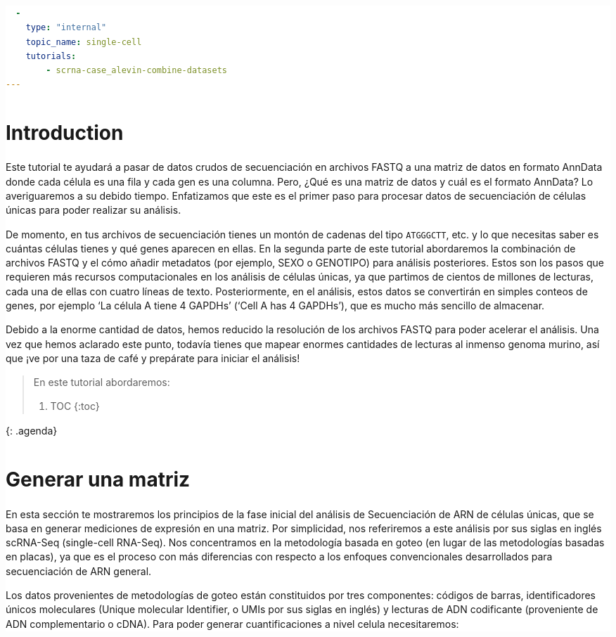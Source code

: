 ```yaml
  -
    type: "internal"
    topic_name: single-cell
    tutorials:
        - scrna-case_alevin-combine-datasets
---
```


# Introduction

Este tutorial te ayudará a pasar de datos crudos de secuenciación en archivos FASTQ a una matriz de datos en formato AnnData donde cada célula es una fila y cada gen es una columna. Pero, ¿Qué es una matriz de datos y cuál es el formato AnnData? Lo averiguaremos a su debido tiempo. Enfatizamos que este es el primer paso para procesar datos de secuenciación de células únicas para poder realizar su análisis.

De momento, en tus archivos de secuenciación tienes un montón de cadenas del tipo `ATGGGCTT`, etc. y lo que necesitas saber es cuántas células tienes y qué genes aparecen en ellas. En la segunda parte de este tutorial abordaremos la combinación de archivos FASTQ y el cómo añadir metadatos (por ejemplo, SEXO o GENOTIPO) para análisis posteriores. Estos son los pasos que requieren más recursos computacionales en los análisis de células únicas, ya que partimos de cientos de millones de lecturas, cada una de ellas con cuatro líneas de texto. Posteriormente, en el análisis, estos datos se convertirán en simples conteos de genes, por ejemplo ‘La célula A tiene 4 GAPDHs’ (‘Cell A has 4 GAPDHs’), que es mucho más sencillo de almacenar.

Debido a la enorme cantidad de datos, hemos reducido la resolución de los archivos FASTQ para poder acelerar el análisis. Una vez que hemos aclarado este punto, todavía tienes que mapear enormes cantidades de lecturas al inmenso genoma murino, así que ¡ve por una taza de café y prepárate para iniciar el análisis!


> <agenda-title></agenda-title>
>
> En este tutorial abordaremos:
>
> 1. TOC
> {:toc}
>
{: .agenda}

# Generar una matriz

En esta sección te mostraremos los principios de la fase inicial del análisis de Secuenciación de ARN de células únicas, que se basa en generar mediciones de expresión en una matriz. Por simplicidad, nos referiremos a este análisis por sus siglas en inglés scRNA-Seq (single-cell RNA-Seq). Nos concentramos en la metodología basada en goteo (en lugar de las metodologías basadas en placas), ya que es el proceso con más diferencias con respecto a los enfoques convencionales desarrollados para secuenciación de ARN general.

Los datos provenientes de metodologías de goteo están constituidos por tres componentes: códigos de barras, identificadores únicos moleculares (Unique molecular Identifier, o UMIs por sus siglas en inglés) y lecturas de ADN codificante (proveniente de ADN complementario o cDNA). Para poder generar cuantificaciones a nivel celula necesitaremos:
